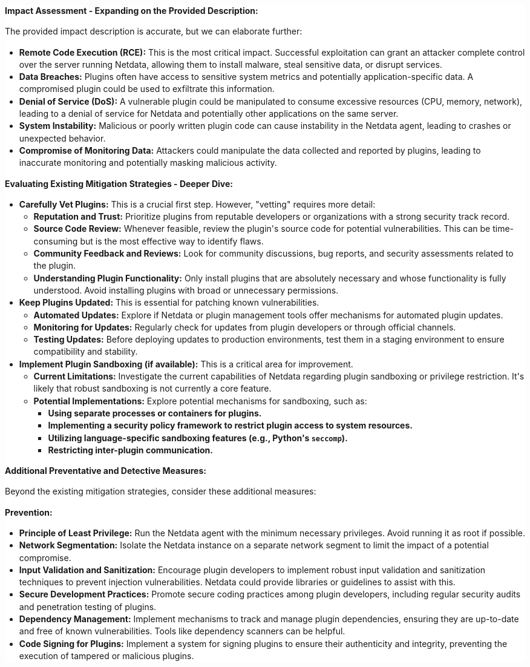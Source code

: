 **Impact Assessment - Expanding on the Provided Description:**

The provided impact description is accurate, but we can elaborate further:

*   **Remote Code Execution (RCE):** This is the most critical impact. Successful exploitation can grant an attacker complete control over the server running Netdata, allowing them to install malware, steal sensitive data, or disrupt services.
*   **Data Breaches:** Plugins often have access to sensitive system metrics and potentially application-specific data. A compromised plugin could be used to exfiltrate this information.
*   **Denial of Service (DoS):** A vulnerable plugin could be manipulated to consume excessive resources (CPU, memory, network), leading to a denial of service for Netdata and potentially other applications on the same server.
*   **System Instability:** Malicious or poorly written plugin code can cause instability in the Netdata agent, leading to crashes or unexpected behavior.
*   **Compromise of Monitoring Data:** Attackers could manipulate the data collected and reported by plugins, leading to inaccurate monitoring and potentially masking malicious activity.

**Evaluating Existing Mitigation Strategies - Deeper Dive:**

*   **Carefully Vet Plugins:** This is a crucial first step. However, "vetting" requires more detail:
    *   **Reputation and Trust:**  Prioritize plugins from reputable developers or organizations with a strong security track record.
    *   **Source Code Review:**  Whenever feasible, review the plugin's source code for potential vulnerabilities. This can be time-consuming but is the most effective way to identify flaws.
    *   **Community Feedback and Reviews:**  Look for community discussions, bug reports, and security assessments related to the plugin.
    *   **Understanding Plugin Functionality:**  Only install plugins that are absolutely necessary and whose functionality is fully understood. Avoid installing plugins with broad or unnecessary permissions.
*   **Keep Plugins Updated:**  This is essential for patching known vulnerabilities.
    *   **Automated Updates:**  Explore if Netdata or plugin management tools offer mechanisms for automated plugin updates.
    *   **Monitoring for Updates:**  Regularly check for updates from plugin developers or through official channels.
    *   **Testing Updates:**  Before deploying updates to production environments, test them in a staging environment to ensure compatibility and stability.
*   **Implement Plugin Sandboxing (if available):**  This is a critical area for improvement.
    *   **Current Limitations:**  Investigate the current capabilities of Netdata regarding plugin sandboxing or privilege restriction. It's likely that robust sandboxing is not currently a core feature.
    *   **Potential Implementations:**  Explore potential mechanisms for sandboxing, such as:
        *   **Using separate processes or containers for plugins.**
        *   **Implementing a security policy framework to restrict plugin access to system resources.**
        *   **Utilizing language-specific sandboxing features (e.g., Python's `seccomp`).**
        *   **Restricting inter-plugin communication.**

**Additional Preventative and Detective Measures:**

Beyond the existing mitigation strategies, consider these additional measures:

**Prevention:**

*   **Principle of Least Privilege:**  Run the Netdata agent with the minimum necessary privileges. Avoid running it as root if possible.
*   **Network Segmentation:**  Isolate the Netdata instance on a separate network segment to limit the impact of a potential compromise.
*   **Input Validation and Sanitization:**  Encourage plugin developers to implement robust input validation and sanitization techniques to prevent injection vulnerabilities. Netdata could provide libraries or guidelines to assist with this.
*   **Secure Development Practices:**  Promote secure coding practices among plugin developers, including regular security audits and penetration testing of plugins.
*   **Dependency Management:**  Implement mechanisms to track and manage plugin dependencies, ensuring they are up-to-date and free of known vulnerabilities. Tools like dependency scanners can be helpful.
*   **Code Signing for Plugins:**  Implement a system for signing plugins to ensure their authenticity and integrity, preventing the execution of tampered or malicious plugins.